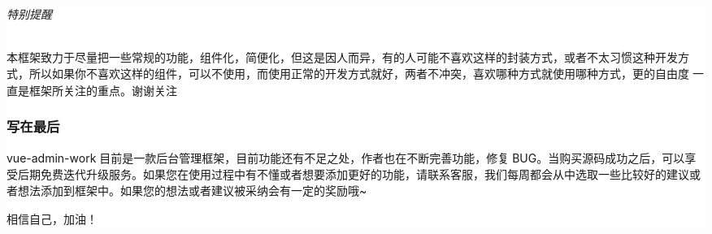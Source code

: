 ###### 特别提醒

本框架致力于尽量把一些常规的功能，组件化，简便化，但这是因人而异，有的人可能不喜欢这样的封装方式，或者不太习惯这种开发方式，所以如果你不喜欢这样的组件，可以不使用，而使用正常的开发方式就好，两者不冲突，喜欢哪种方式就使用哪种方式，更的自由度 一直是框架所关注的重点。谢谢关注

### 写在最后

vue-admin-work 目前是一款后台管理框架，目前功能还有不足之处，作者也在不断完善功能，修复 BUG。当购买源码成功之后，可以享受后期免费迭代升级服务。如果您在使用过程中有不懂或者想要添加更好的功能，请联系客服，我们每周都会从中选取一些比较好的建议或者想法添加到框架中。如果您的想法或者建议被采纳会有一定的奖励哦~

相信自己，加油！